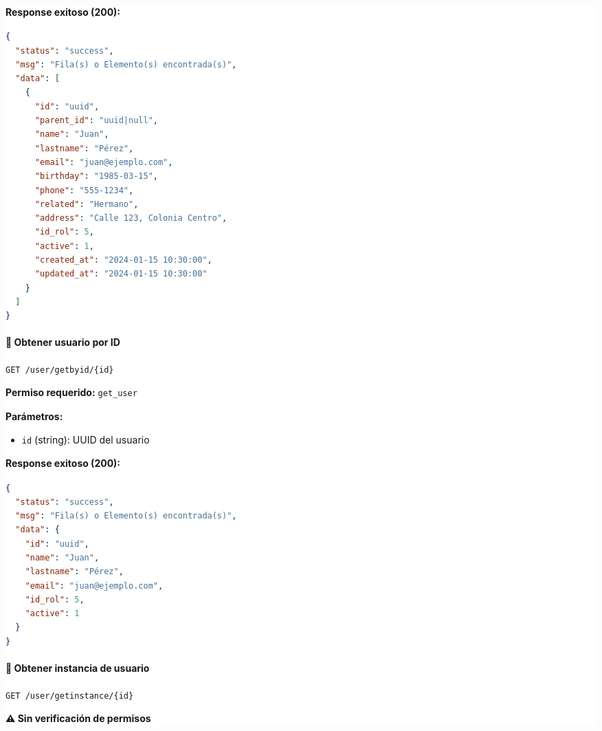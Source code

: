 **Response exitoso (200):**
```json
{
  "status": "success",
  "msg": "Fila(s) o Elemento(s) encontrada(s)",
  "data": [
    {
      "id": "uuid",
      "parent_id": "uuid|null",
      "name": "Juan",
      "lastname": "Pérez",
      "email": "juan@ejemplo.com",
      "birthday": "1985-03-15",
      "phone": "555-1234",
      "related": "Hermano",
      "address": "Calle 123, Colonia Centro",
      "id_rol": 5,
      "active": 1,
      "created_at": "2024-01-15 10:30:00",
      "updated_at": "2024-01-15 10:30:00"
    }
  ]
}
```

#### 🔹 Obtener usuario por ID
```http
GET /user/getbyid/{id}
```
**Permiso requerido:** `get_user`

**Parámetros:**
- `id` (string): UUID del usuario

**Response exitoso (200):**
```json
{
  "status": "success",
  "msg": "Fila(s) o Elemento(s) encontrada(s)",
  "data": {
    "id": "uuid",
    "name": "Juan",
    "lastname": "Pérez",
    "email": "juan@ejemplo.com",
    "id_rol": 5,
    "active": 1
  }
}
```

#### 🔹 Obtener instancia de usuario
```http
GET /user/getinstance/{id}
```
**⚠️ Sin verificación de permisos**
